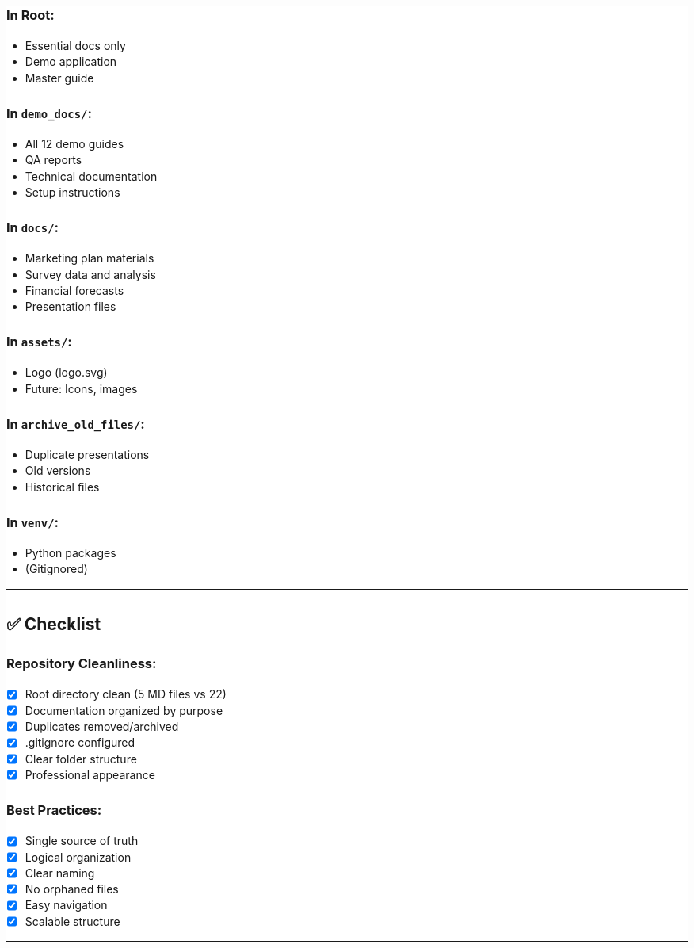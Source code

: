 ### In Root:
- Essential docs only
- Demo application
- Master guide

### In `demo_docs/`:
- All 12 demo guides
- QA reports
- Technical documentation
- Setup instructions

### In `docs/`:
- Marketing plan materials
- Survey data and analysis
- Financial forecasts
- Presentation files

### In `assets/`:
- Logo (logo.svg)
- Future: Icons, images

### In `archive_old_files/`:
- Duplicate presentations
- Old versions
- Historical files

### In `venv/`:
- Python packages
- (Gitignored)

---

## ✅ Checklist

### Repository Cleanliness:
- [x] Root directory clean (5 MD files vs 22)
- [x] Documentation organized by purpose
- [x] Duplicates removed/archived
- [x] .gitignore configured
- [x] Clear folder structure
- [x] Professional appearance

### Best Practices:
- [x] Single source of truth
- [x] Logical organization
- [x] Clear naming
- [x] No orphaned files
- [x] Easy navigation
- [x] Scalable structure

---